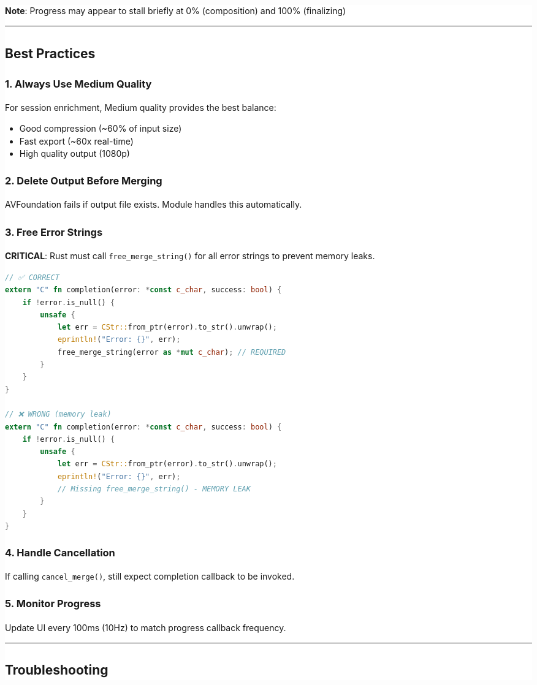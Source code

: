 **Note**: Progress may appear to stall briefly at 0% (composition) and 100% (finalizing)

---

## Best Practices

### 1. Always Use Medium Quality
For session enrichment, Medium quality provides the best balance:
- Good compression (~60% of input size)
- Fast export (~60x real-time)
- High quality output (1080p)

### 2. Delete Output Before Merging
AVFoundation fails if output file exists. Module handles this automatically.

### 3. Free Error Strings
**CRITICAL**: Rust must call `free_merge_string()` for all error strings to prevent memory leaks.

```rust
// ✅ CORRECT
extern "C" fn completion(error: *const c_char, success: bool) {
    if !error.is_null() {
        unsafe {
            let err = CStr::from_ptr(error).to_str().unwrap();
            eprintln!("Error: {}", err);
            free_merge_string(error as *mut c_char); // REQUIRED
        }
    }
}

// ❌ WRONG (memory leak)
extern "C" fn completion(error: *const c_char, success: bool) {
    if !error.is_null() {
        unsafe {
            let err = CStr::from_ptr(error).to_str().unwrap();
            eprintln!("Error: {}", err);
            // Missing free_merge_string() - MEMORY LEAK
        }
    }
}
```

### 4. Handle Cancellation
If calling `cancel_merge()`, still expect completion callback to be invoked.

### 5. Monitor Progress
Update UI every 100ms (10Hz) to match progress callback frequency.

---

## Troubleshooting
